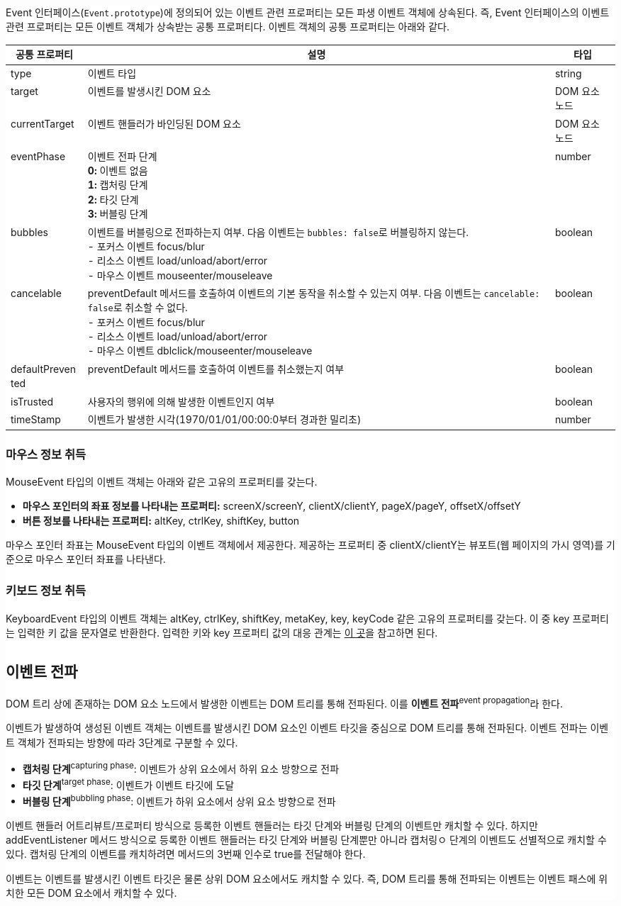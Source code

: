 Event 인터페이스(`Event.prototype`)에 정의되어 있는 이벤트 관련 프로퍼티는 모든 파생 이벤트 객체에 상속된다. 즉, Event 인터페이스의 이벤트 관련 프로퍼티는 모든 이벤트 객체가 상속받는 공통 프로퍼티다. 이벤트 객체의 공통 프로퍼티는 아래와 같다.

| 공통 프로퍼티    | 설명                                                                                                                                                                                                                                                        | 타입          |
| ---------------- | ----------------------------------------------------------------------------------------------------------------------------------------------------------------------------------------------------------------------------------------------------------- | ------------- |
| type             | 이벤트 타입                                                                                                                                                                                                                                                 | string        |
| target           | 이벤트를 발생시킨 DOM 요소                                                                                                                                                                                                                                  | DOM 요소 노드 |
| currentTarget    | 이벤트 핸들러가 바인딩된 DOM 요소                                                                                                                                                                                                                           | DOM 요소 노드 |
| eventPhase       | 이벤트 전파 단계<br>**0:** 이벤트 없음<br>**1:** 캡처링 단계<br>**2:** 타깃 단계<br>**3:** 버블링 단계                                                                                                                                                      | number        |
| bubbles          | 이벤트를 버블링으로 전파하는지 여부. 다음 이벤트는 `bubbles: false`로 버블링하지 않는다.<br>- 포커스 이벤트 focus/blur<br>- 리소스 이벤트 load/unload/abort/error<br>- 마우스 이벤트 mouseenter/mouseleave                                                  | boolean       |
| cancelable       | preventDefault 메서드를 호출하여 이벤트의 기본 동작을 취소할 수 있는지 여부. 다음 이벤트는 `cancelable: false`로 취소할 수 없다.<br>- 포커스 이벤트 focus/blur<br>- 리소스 이벤트 load/unload/abort/error<br>- 마우스 이벤트 dblclick/mouseenter/mouseleave | boolean       |
| defaultPrevented | preventDefault 메서드를 호출하여 이벤트를 취소했는지 여부                                                                                                                                                                                                   | boolean       |
| isTrusted        | 사용자의 행위에 의해 발생한 이벤트인지 여부                                                                                                                                                                                                                 | boolean       |
| timeStamp        | 이벤트가 발생한 시각(1970/01/01/00:00:0부터 경과한 밀리초)                                                                                                                                                                                                  | number        |

### 마우스 정보 취득

MouseEvent 타입의 이벤트 객체는 아래와 같은 고유의 프로퍼티를 갖는다.

* **마우스 포인터의 좌표 정보를 나타내는 프로퍼티:** screenX/screenY, clientX/clientY, pageX/pageY, offsetX/offsetY
* **버튼 정보를 나타내는 프로퍼티:** altKey, ctrlKey, shiftKey, button

마우스 포인터 좌표는 MouseEvent 타입의 이벤트 객체에서 제공한다. 제공하는 프로퍼티 중 clientX/clientY는 뷰포트(웹 페이지의 가시 영역)를 기준으로 마우스 포인터 좌표를 나타낸다.

### 키보드 정보 취득

KeyboardEvent 타입의 이벤트 객체는 altKey, ctrlKey, shiftKey, metaKey, key, keyCode 같은 고유의 프로퍼티를 갖는다. 이 중 key 프로퍼티는 입력한 키 값을 문자열로 반환한다. 입력한 키와 key 프로퍼티 값의 대응 관계는 [이 곳](https://www.toptal.com/developers/keycode)을 참고하면 된다.

## 이벤트 전파

DOM 트리 상에 존재하는 DOM 요소 노드에서 발생한 이벤트는 DOM 트리를 통해 전파된다. 이를 **이벤트 전파**<sup>event propagation</sup>라 한다.

이벤트가 발생하여 생성된 이벤트 객체는 이벤트를 발생시킨 DOM 요소인 이벤트 타깃을 중심으로 DOM 트리를 통해 전파된다. 이벤트 전파는 이벤트 객체가 전파되는 방향에 따라 3단계로 구분할 수 있다.

* **캡처링 단계**<sup>capturing phase</sup>: 이벤트가 상위 요소에서 하위 요소 방향으로 전파
* **타깃 단계**<sup>target phase</sup>: 이벤트가 이벤트 타깃에 도달
* **버블링 단계**<sup>bubbling phase</sup>: 이벤트가 하위 요소에서 상위 요소 방향으로 전파

이벤트 핸들러 어트리뷰트/프로퍼티 방식으로 등록한 이벤트 핸들러는 타깃 단계와 버블링 단계의 이벤트만 캐치할 수 있다. 하지만 addEventListener 메서드 방식으로 등록한 이벤트 핸들러는 타깃 단계와 버블링 단계뿐만 아니라 캡처링ㅇ 단계의 이벤트도 선별적으로 캐치할 수 있다. 캡처링 단계의 이벤트를 캐치하려면 메서드의 3번째 인수로 true를 전달해야 한다. 

이벤트는 이벤트를 발생시킨 이벤트 타깃은 물론 상위 DOM 요소에서도 캐치할 수 있다. 즉, DOM 트리를 통해 전파되는 이벤트는 이벤트 패스에 위치한 모든 DOM 요소에서 캐치할 수 있다.
